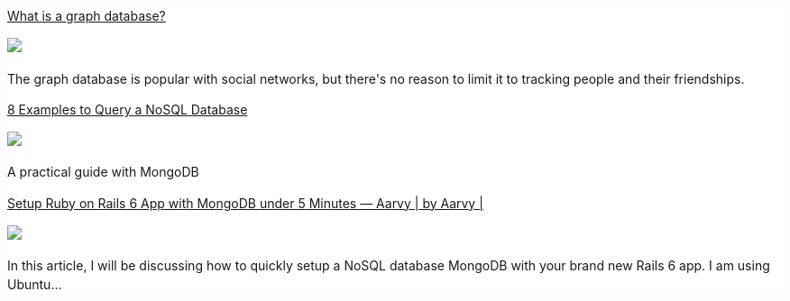 [What is a graph
database?](https://venturebeat.com/2021/02/08/what-is-a-graph-database)

</div>

<div class="card-image">

[![](https://venturebeat.com/wp-content/uploads/2021/02/graph-database-neo4j.png?w=1024?w=1200&strip=all)](https://venturebeat.com/2021/02/08/what-is-a-graph-database)

</div>

The graph database is popular with social networks, but there's no
reason to limit it to tracking people and their friendships.

</div>

<div class="card">

<div class="card-title">

[8 Examples to Query a NoSQL
Database](https://towardsdatascience.com/8-examples-to-query-a-nosql-database-fc3dd1c9a8c)

</div>

<div class="card-image">

[![](https://miro.medium.com/v2/resize:fit:1200/1*eACslI-RYU6vHUReWgMbRQ.jpeg)](https://towardsdatascience.com/8-examples-to-query-a-nosql-database-fc3dd1c9a8c)

</div>

A practical guide with MongoDB

</div>

<div class="card">

<div class="card-title">

[Setup Ruby on Rails 6 App with MongoDB under 5 Minutes — Aarvy \| by
Aarvy
\|](https://aarvy.medium.com/setup-ruby-on-rails-6-app-with-mongodb-under-5-minutes-aarvy-56a6a535139d)

</div>

<div class="card-image">

[![](https://miro.medium.com/v2/da:true/resize:fit:1200/0*0K2WV1VnHGzH3k7v)](https://aarvy.medium.com/setup-ruby-on-rails-6-app-with-mongodb-under-5-minutes-aarvy-56a6a535139d)

</div>

In this article, I will be discussing how to quickly setup a NoSQL
database MongoDB with your brand new Rails 6 app. I am using Ubuntu…

</div>

<div class="card">

<div class="card-title">
